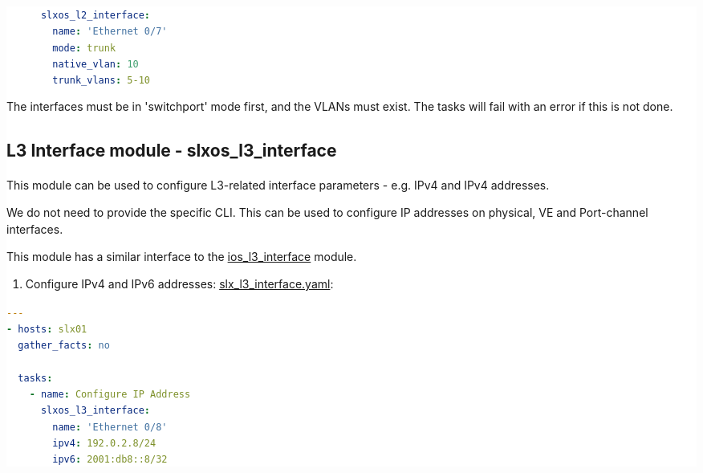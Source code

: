 ```yaml
      slxos_l2_interface:
        name: 'Ethernet 0/7'
        mode: trunk
        native_vlan: 10
        trunk_vlans: 5-10
```

The interfaces must be in 'switchport' mode first, and the VLANs must exist. The tasks will fail with an error if this is not done.

## L3 Interface module - slxos_l3_interface

This module can be used to configure L3-related interface parameters - e.g. IPv4 and IPv4 addresses.

We do not need to provide the specific CLI. This can be used to configure IP addresses on physical, VE and Port-channel interfaces.

This module has a similar interface to the [ios_l3_interface](http://docs.ansible.com/ansible/devel/modules/ios_l3_interface_module.html) module.

1. Configure IPv4 and IPv6 addresses:
[slx_l3_interface.yaml](./playbooks/slx_l3_interface.yaml):
```yaml
---
- hosts: slx01
  gather_facts: no
  
  tasks:
    - name: Configure IP Address
      slxos_l3_interface:
        name: 'Ethernet 0/8'
        ipv4: 192.0.2.8/24
        ipv6: 2001:db8::8/32
```
